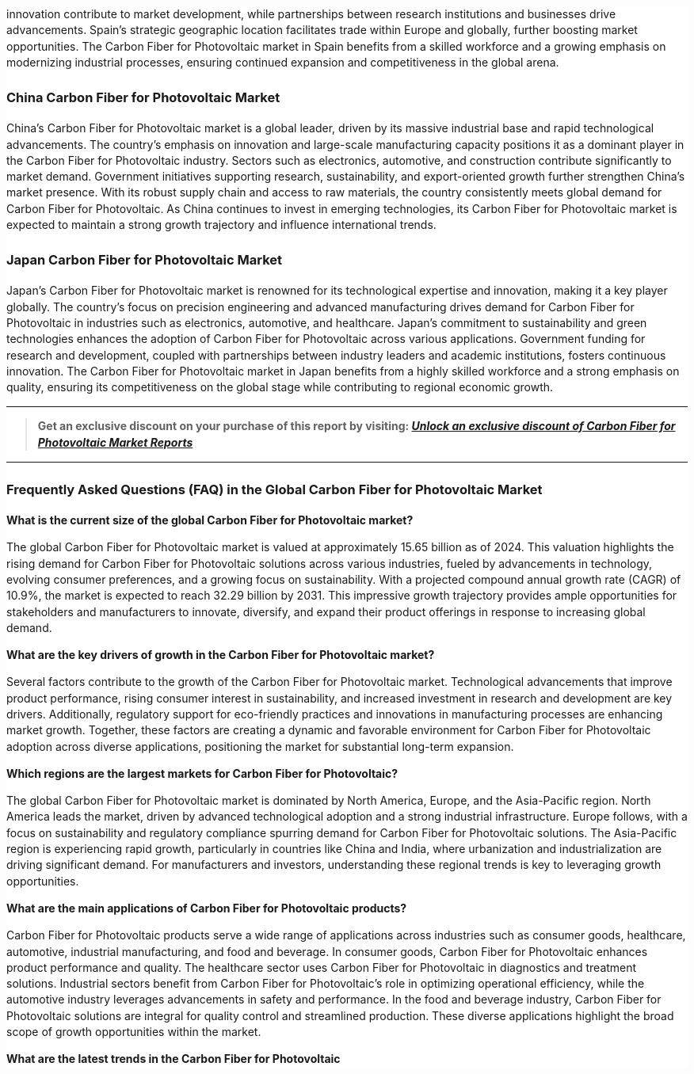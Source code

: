 innovation contribute to market development, while partnerships between research institutions and businesses drive advancements. Spain&rsquo;s strategic geographic location facilitates trade within Europe and globally, further boosting market opportunities. The Carbon Fiber for Photovoltaic market in Spain benefits from a skilled workforce and a growing emphasis on modernizing industrial processes, ensuring continued expansion and competitiveness in the global arena.</p><h3>China Carbon Fiber for Photovoltaic Market</h3><p>China&rsquo;s Carbon Fiber for Photovoltaic market is a global leader, driven by its massive industrial base and rapid technological advancements. The country&rsquo;s emphasis on innovation and large-scale manufacturing capacity positions it as a dominant player in the Carbon Fiber for Photovoltaic industry. Sectors such as electronics, automotive, and construction contribute significantly to market demand. Government initiatives supporting research, sustainability, and export-oriented growth further strengthen China&rsquo;s market presence. With its robust supply chain and access to raw materials, the country consistently meets global demand for Carbon Fiber for Photovoltaic. As China continues to invest in emerging technologies, its Carbon Fiber for Photovoltaic market is expected to maintain a strong growth trajectory and influence international trends.</p><h3>Japan Carbon Fiber for Photovoltaic Market</h3><p>Japan&rsquo;s Carbon Fiber for Photovoltaic market is renowned for its technological expertise and innovation, making it a key player globally. The country&rsquo;s focus on precision engineering and advanced manufacturing drives demand for Carbon Fiber for Photovoltaic in industries such as electronics, automotive, and healthcare. Japan&rsquo;s commitment to sustainability and green technologies enhances the adoption of Carbon Fiber for Photovoltaic across various applications. Government funding for research and development, coupled with partnerships between industry leaders and academic institutions, fosters continuous innovation. The Carbon Fiber for Photovoltaic market in Japan benefits from a highly skilled workforce and a strong emphasis on quality, ensuring its competitiveness on the global stage while contributing to regional economic growth.</p><hr /><blockquote><p><strong>Get an exclusive discount on your purchase of this report by visiting: <em><a href="://marketresearchpulse.com/ask-for-discount/115708?utm_source=Github&amp;utm_medium=023">Unlock an exclusive discount of Carbon Fiber for Photovoltaic Market Reports</a></em>&nbsp;</strong></p></blockquote><hr /><h3>Frequently Asked Questions (FAQ) in the Global Carbon Fiber for Photovoltaic Market</h3><p><strong>What is the current size of the global Carbon Fiber for Photovoltaic market?</strong></p><p>The global Carbon Fiber for Photovoltaic market is valued at approximately 15.65 billion as of 2024. This valuation highlights the rising demand for Carbon Fiber for Photovoltaic solutions across various industries, fueled by advancements in technology, evolving consumer preferences, and a growing focus on sustainability. With a projected compound annual growth rate (CAGR) of 10.9%, the market is expected to reach 32.29 billion by 2031. This impressive growth trajectory provides ample opportunities for stakeholders and manufacturers to innovate, diversify, and expand their product offerings in response to increasing global demand.</p><p><strong>What are the key drivers of growth in the Carbon Fiber for Photovoltaic market?</strong></p><p>Several factors contribute to the growth of the Carbon Fiber for Photovoltaic market. Technological advancements that improve product performance, rising consumer interest in sustainability, and increased investment in research and development are key drivers. Additionally, regulatory support for eco-friendly practices and innovations in manufacturing processes are enhancing market growth. Together, these factors are creating a dynamic and favorable environment for Carbon Fiber for Photovoltaic adoption across diverse applications, positioning the market for substantial long-term expansion.</p><p><strong>Which regions are the largest markets for Carbon Fiber for Photovoltaic?</strong></p><p>The global Carbon Fiber for Photovoltaic market is dominated by North America, Europe, and the Asia-Pacific region. North America leads the market, driven by advanced technological adoption and a strong industrial infrastructure. Europe follows, with a focus on sustainability and regulatory compliance spurring demand for Carbon Fiber for Photovoltaic solutions. The Asia-Pacific region is experiencing rapid growth, particularly in countries like China and India, where urbanization and industrialization are driving significant demand. For manufacturers and investors, understanding these regional trends is key to leveraging growth opportunities.</p><p><strong>What are the main applications of Carbon Fiber for Photovoltaic products?</strong></p><p>Carbon Fiber for Photovoltaic products serve a wide range of applications across industries such as consumer goods, healthcare, automotive, industrial manufacturing, and food and beverage. In consumer goods, Carbon Fiber for Photovoltaic enhances product performance and quality. The healthcare sector uses Carbon Fiber for Photovoltaic in diagnostics and treatment solutions. Industrial sectors benefit from Carbon Fiber for Photovoltaic&rsquo;s role in optimizing operational efficiency, while the automotive industry leverages advancements in safety and performance. In the food and beverage industry, Carbon Fiber for Photovoltaic solutions are integral for quality control and streamlined production. These diverse applications highlight the broad scope of growth opportunities within the market.</p><p><strong>What are the latest trends in the Carbon Fiber for Photovoltaic